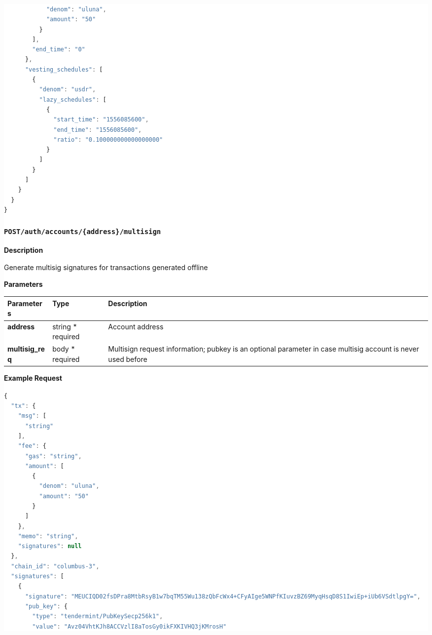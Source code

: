 ```javascript
            "denom": "uluna",
            "amount": "50"
          }
        ],
        "end_time": "0"
      },
      "vesting_schedules": [
        {
          "denom": "usdr",
          "lazy_schedules": [
            {
              "start_time": "1556085600",
              "end_time": "1556085600",
              "ratio": "0.100000000000000000"
            }
          ]
        }
      ]
    }
  }
}
```

### `POST/auth/accounts/{address}/multisign`

**Description** 

Generate multisig signatures for transactions generated offline 

**Parameters**

| **Parameters** | Type | Description |
| :--- | :--- | :--- |
| **address** | string \* required | Account address |
| **multisig\_req** | body \* required | Multisign request information; pubkey is an optional parameter in case multisig account is never used before |

**Example Request**

```javascript
{
  "tx": {
    "msg": [
      "string"
    ],
    "fee": {
      "gas": "string",
      "amount": [
        {
          "denom": "uluna",
          "amount": "50"
        }
      ]
    },
    "memo": "string",
    "signatures": null
  },
  "chain_id": "columbus-3",
  "signatures": [
    {
      "signature": "MEUCIQD02fsDPra8MtbRsyB1w7bqTM55Wu138zQbFcWx4+CFyAIge5WNPfKIuvzBZ69MyqHsqD8S1IwiEp+iUb6VSdtlpgY=",
      "pub_key": {
        "type": "tendermint/PubKeySecp256k1",
        "value": "Avz04VhtKJh8ACCVzlI8aTosGy0ikFXKIVHQ3jKMrosH"
```